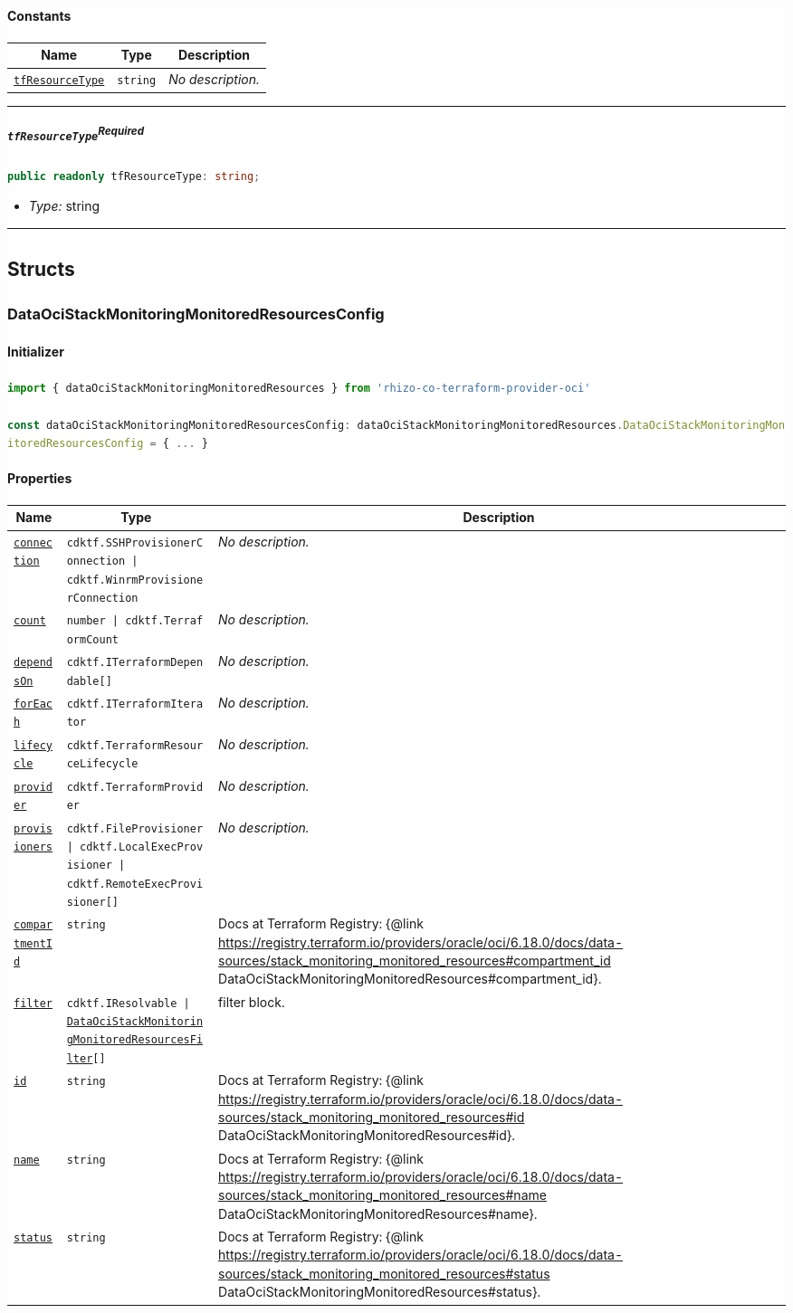 #### Constants <a name="Constants" id="Constants"></a>

| **Name** | **Type** | **Description** |
| --- | --- | --- |
| <code><a href="#rhizo-co-terraform-provider-oci.dataOciStackMonitoringMonitoredResources.DataOciStackMonitoringMonitoredResources.property.tfResourceType">tfResourceType</a></code> | <code>string</code> | *No description.* |

---

##### `tfResourceType`<sup>Required</sup> <a name="tfResourceType" id="rhizo-co-terraform-provider-oci.dataOciStackMonitoringMonitoredResources.DataOciStackMonitoringMonitoredResources.property.tfResourceType"></a>

```typescript
public readonly tfResourceType: string;
```

- *Type:* string

---

## Structs <a name="Structs" id="Structs"></a>

### DataOciStackMonitoringMonitoredResourcesConfig <a name="DataOciStackMonitoringMonitoredResourcesConfig" id="rhizo-co-terraform-provider-oci.dataOciStackMonitoringMonitoredResources.DataOciStackMonitoringMonitoredResourcesConfig"></a>

#### Initializer <a name="Initializer" id="rhizo-co-terraform-provider-oci.dataOciStackMonitoringMonitoredResources.DataOciStackMonitoringMonitoredResourcesConfig.Initializer"></a>

```typescript
import { dataOciStackMonitoringMonitoredResources } from 'rhizo-co-terraform-provider-oci'

const dataOciStackMonitoringMonitoredResourcesConfig: dataOciStackMonitoringMonitoredResources.DataOciStackMonitoringMonitoredResourcesConfig = { ... }
```

#### Properties <a name="Properties" id="Properties"></a>

| **Name** | **Type** | **Description** |
| --- | --- | --- |
| <code><a href="#rhizo-co-terraform-provider-oci.dataOciStackMonitoringMonitoredResources.DataOciStackMonitoringMonitoredResourcesConfig.property.connection">connection</a></code> | <code>cdktf.SSHProvisionerConnection \| cdktf.WinrmProvisionerConnection</code> | *No description.* |
| <code><a href="#rhizo-co-terraform-provider-oci.dataOciStackMonitoringMonitoredResources.DataOciStackMonitoringMonitoredResourcesConfig.property.count">count</a></code> | <code>number \| cdktf.TerraformCount</code> | *No description.* |
| <code><a href="#rhizo-co-terraform-provider-oci.dataOciStackMonitoringMonitoredResources.DataOciStackMonitoringMonitoredResourcesConfig.property.dependsOn">dependsOn</a></code> | <code>cdktf.ITerraformDependable[]</code> | *No description.* |
| <code><a href="#rhizo-co-terraform-provider-oci.dataOciStackMonitoringMonitoredResources.DataOciStackMonitoringMonitoredResourcesConfig.property.forEach">forEach</a></code> | <code>cdktf.ITerraformIterator</code> | *No description.* |
| <code><a href="#rhizo-co-terraform-provider-oci.dataOciStackMonitoringMonitoredResources.DataOciStackMonitoringMonitoredResourcesConfig.property.lifecycle">lifecycle</a></code> | <code>cdktf.TerraformResourceLifecycle</code> | *No description.* |
| <code><a href="#rhizo-co-terraform-provider-oci.dataOciStackMonitoringMonitoredResources.DataOciStackMonitoringMonitoredResourcesConfig.property.provider">provider</a></code> | <code>cdktf.TerraformProvider</code> | *No description.* |
| <code><a href="#rhizo-co-terraform-provider-oci.dataOciStackMonitoringMonitoredResources.DataOciStackMonitoringMonitoredResourcesConfig.property.provisioners">provisioners</a></code> | <code>cdktf.FileProvisioner \| cdktf.LocalExecProvisioner \| cdktf.RemoteExecProvisioner[]</code> | *No description.* |
| <code><a href="#rhizo-co-terraform-provider-oci.dataOciStackMonitoringMonitoredResources.DataOciStackMonitoringMonitoredResourcesConfig.property.compartmentId">compartmentId</a></code> | <code>string</code> | Docs at Terraform Registry: {@link https://registry.terraform.io/providers/oracle/oci/6.18.0/docs/data-sources/stack_monitoring_monitored_resources#compartment_id DataOciStackMonitoringMonitoredResources#compartment_id}. |
| <code><a href="#rhizo-co-terraform-provider-oci.dataOciStackMonitoringMonitoredResources.DataOciStackMonitoringMonitoredResourcesConfig.property.filter">filter</a></code> | <code>cdktf.IResolvable \| <a href="#rhizo-co-terraform-provider-oci.dataOciStackMonitoringMonitoredResources.DataOciStackMonitoringMonitoredResourcesFilter">DataOciStackMonitoringMonitoredResourcesFilter</a>[]</code> | filter block. |
| <code><a href="#rhizo-co-terraform-provider-oci.dataOciStackMonitoringMonitoredResources.DataOciStackMonitoringMonitoredResourcesConfig.property.id">id</a></code> | <code>string</code> | Docs at Terraform Registry: {@link https://registry.terraform.io/providers/oracle/oci/6.18.0/docs/data-sources/stack_monitoring_monitored_resources#id DataOciStackMonitoringMonitoredResources#id}. |
| <code><a href="#rhizo-co-terraform-provider-oci.dataOciStackMonitoringMonitoredResources.DataOciStackMonitoringMonitoredResourcesConfig.property.name">name</a></code> | <code>string</code> | Docs at Terraform Registry: {@link https://registry.terraform.io/providers/oracle/oci/6.18.0/docs/data-sources/stack_monitoring_monitored_resources#name DataOciStackMonitoringMonitoredResources#name}. |
| <code><a href="#rhizo-co-terraform-provider-oci.dataOciStackMonitoringMonitoredResources.DataOciStackMonitoringMonitoredResourcesConfig.property.status">status</a></code> | <code>string</code> | Docs at Terraform Registry: {@link https://registry.terraform.io/providers/oracle/oci/6.18.0/docs/data-sources/stack_monitoring_monitored_resources#status DataOciStackMonitoringMonitoredResources#status}. |